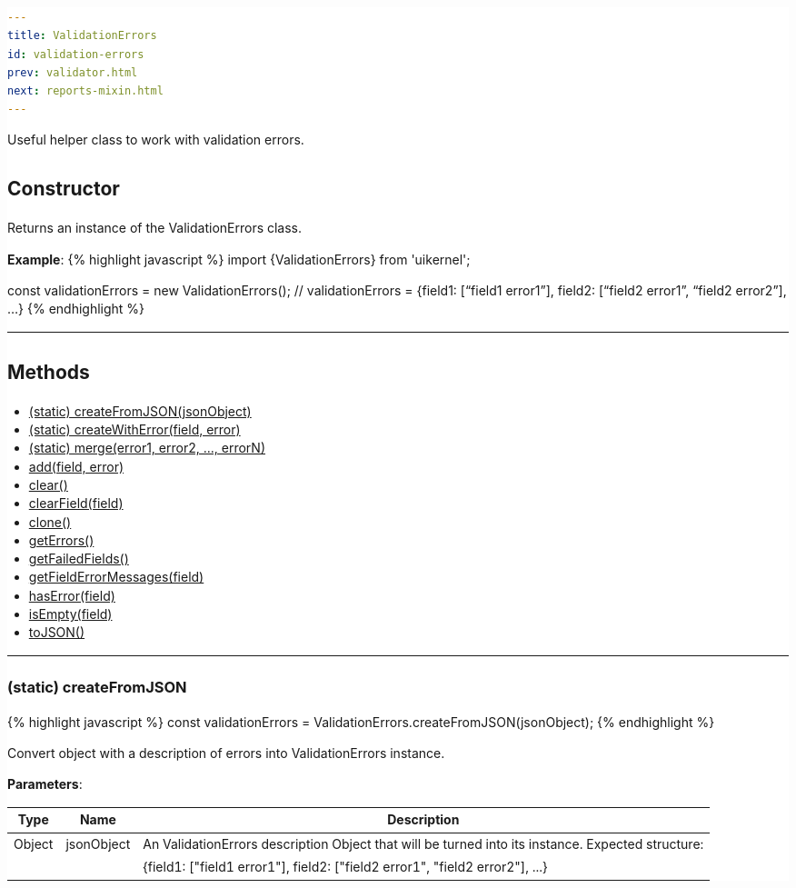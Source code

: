 ```yaml
---
title: ValidationErrors
id: validation-errors
prev: validator.html
next: reports-mixin.html
---
```


Useful helper class to work with validation errors.

## Constructor

Returns an instance of the ValidationErrors class.

**Example**:
{% highlight javascript %}
  import {ValidationErrors} from 'uikernel';

  const validationErrors = new ValidationErrors(); 
  // validationErrors = {field1: [“field1 error1”], field2: [“field2 error1”, “field2 error2”], …}
{% endhighlight %}

---

## Methods

- [(static) createFromJSON(jsonObject)](#static-createfromjson)
- [(static) createWithError(field, error)](#static-createwitherror)
- [(static) merge(error1, error2, ..., errorN)](#static-merge)
- [add(field, error)](#add)
- [clear()](#clear)
- [clearField(field)](#clearfield)
- [clone()](#clone)
- [getErrors()](#geterrors)
- [getFailedFields()](#getfailedfields)
- [getFieldErrorMessages(field)](#getfielderrormessages)
- [hasError(field)](#haserror)
- [isEmpty(field)](#isempty)
- [toJSON()](#tojson)

---

### (static) createFromJSON

{% highlight javascript %}
  const validationErrors = ValidationErrors.createFromJSON(jsonObject);
{% endhighlight %}

Convert object with a description of errors into ValidationErrors instance.

**Parameters**:

| Type    | Name       | Description                                                                                       |
|---------|------------|---------------------------------------------------------------------------------------------------|
| Object  | jsonObject | An ValidationErrors description Object that will be turned into its instance. Expected structure: |
|         |            | {field1: ["field1 error1"], field2: ["field2 error1", "field2 error2"], ...}  |
